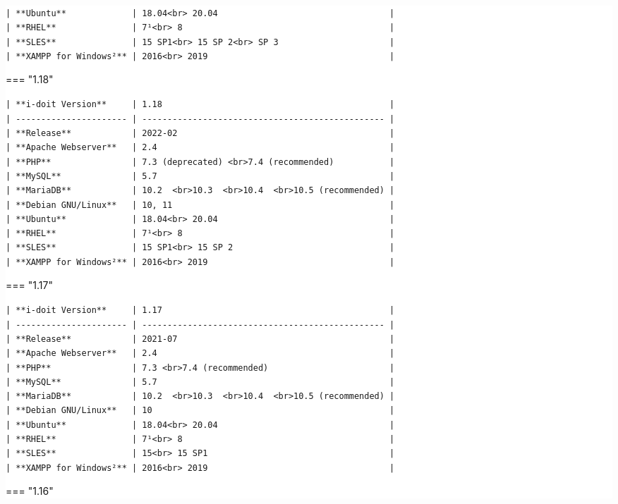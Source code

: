     | **Ubuntu**             | 18.04<br> 20.04                                  |
    | **RHEL**               | 7¹<br> 8                                         |
    | **SLES**               | 15 SP1<br> 15 SP 2<br> SP 3                      |
    | **XAMPP for Windows²** | 2016<br> 2019                                    |

=== "1.18"

    | **i-doit Version**     | 1.18                                             |
    | ---------------------- | ------------------------------------------------ |
    | **Release**            | 2022-02                                          |
    | **Apache Webserver**   | 2.4                                              |
    | **PHP**                | 7.3 (deprecated) <br>7.4 (recommended)           |
    | **MySQL**              | 5.7                                              |
    | **MariaDB**            | 10.2  <br>10.3  <br>10.4  <br>10.5 (recommended) |
    | **Debian GNU/Linux**   | 10, 11                                           |
    | **Ubuntu**             | 18.04<br> 20.04                                  |
    | **RHEL**               | 7¹<br> 8                                         |
    | **SLES**               | 15 SP1<br> 15 SP 2                               |
    | **XAMPP for Windows²** | 2016<br> 2019                                    |

=== "1.17"

    | **i-doit Version**     | 1.17                                             |
    | ---------------------- | ------------------------------------------------ |
    | **Release**            | 2021-07                                          |
    | **Apache Webserver**   | 2.4                                              |
    | **PHP**                | 7.3 <br>7.4 (recommended)                        |
    | **MySQL**              | 5.7                                              |
    | **MariaDB**            | 10.2  <br>10.3  <br>10.4  <br>10.5 (recommended) |
    | **Debian GNU/Linux**   | 10                                               |
    | **Ubuntu**             | 18.04<br> 20.04                                  |
    | **RHEL**               | 7¹<br> 8                                         |
    | **SLES**               | 15<br> 15 SP1                                    |
    | **XAMPP for Windows²** | 2016<br> 2019                                    |

=== "1.16"
